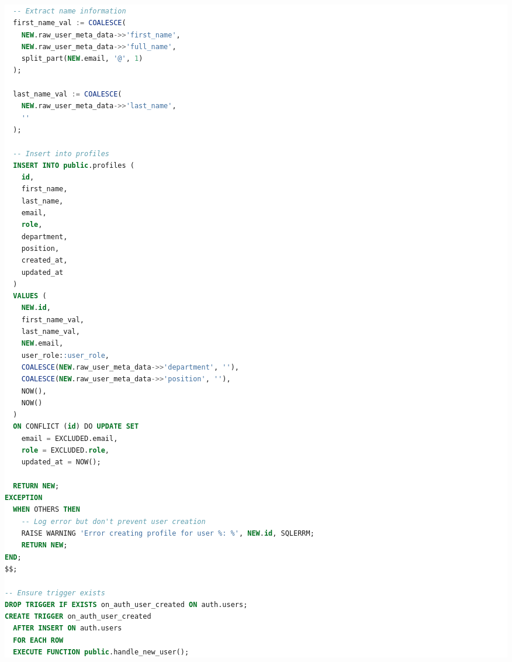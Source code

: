 ```sql
  -- Extract name information
  first_name_val := COALESCE(
    NEW.raw_user_meta_data->>'first_name',
    NEW.raw_user_meta_data->>'full_name',
    split_part(NEW.email, '@', 1)
  );
  
  last_name_val := COALESCE(
    NEW.raw_user_meta_data->>'last_name',
    ''
  );

  -- Insert into profiles
  INSERT INTO public.profiles (
    id, 
    first_name, 
    last_name, 
    email, 
    role,
    department,
    position,
    created_at,
    updated_at
  )
  VALUES (
    NEW.id,
    first_name_val,
    last_name_val,
    NEW.email,
    user_role::user_role,
    COALESCE(NEW.raw_user_meta_data->>'department', ''),
    COALESCE(NEW.raw_user_meta_data->>'position', ''),
    NOW(),
    NOW()
  )
  ON CONFLICT (id) DO UPDATE SET
    email = EXCLUDED.email,
    role = EXCLUDED.role,
    updated_at = NOW();
    
  RETURN NEW;
EXCEPTION
  WHEN OTHERS THEN
    -- Log error but don't prevent user creation
    RAISE WARNING 'Error creating profile for user %: %', NEW.id, SQLERRM;
    RETURN NEW;
END;
$$;

-- Ensure trigger exists
DROP TRIGGER IF EXISTS on_auth_user_created ON auth.users;
CREATE TRIGGER on_auth_user_created
  AFTER INSERT ON auth.users
  FOR EACH ROW 
  EXECUTE FUNCTION public.handle_new_user();
```
